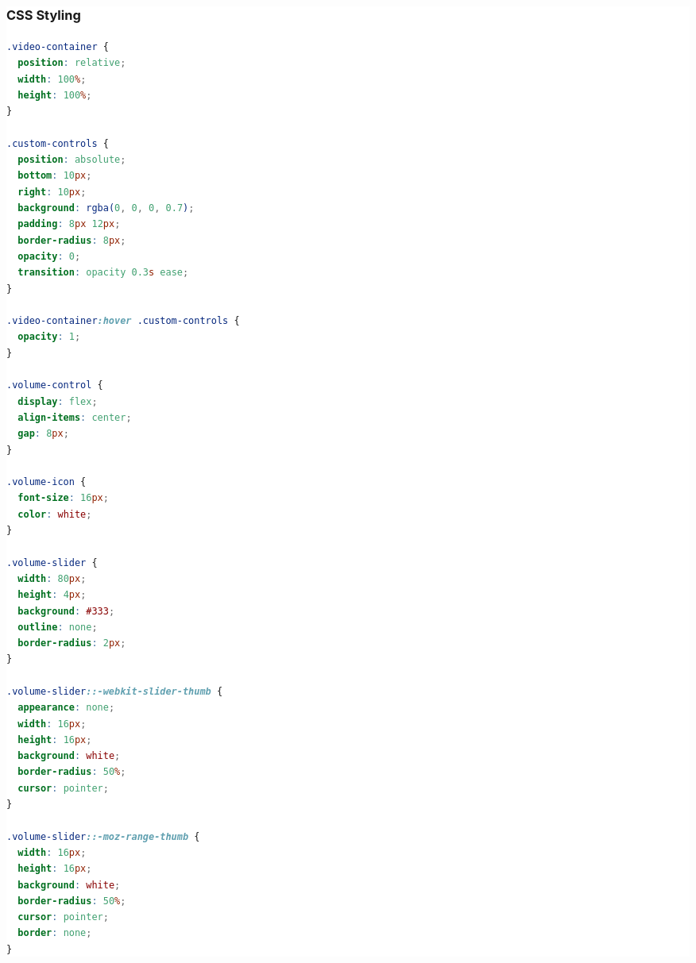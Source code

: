 ### CSS Styling
```css
.video-container {
  position: relative;
  width: 100%;
  height: 100%;
}

.custom-controls {
  position: absolute;
  bottom: 10px;
  right: 10px;
  background: rgba(0, 0, 0, 0.7);
  padding: 8px 12px;
  border-radius: 8px;
  opacity: 0;
  transition: opacity 0.3s ease;
}

.video-container:hover .custom-controls {
  opacity: 1;
}

.volume-control {
  display: flex;
  align-items: center;
  gap: 8px;
}

.volume-icon {
  font-size: 16px;
  color: white;
}

.volume-slider {
  width: 80px;
  height: 4px;
  background: #333;
  outline: none;
  border-radius: 2px;
}

.volume-slider::-webkit-slider-thumb {
  appearance: none;
  width: 16px;
  height: 16px;
  background: white;
  border-radius: 50%;
  cursor: pointer;
}

.volume-slider::-moz-range-thumb {
  width: 16px;
  height: 16px;
  background: white;
  border-radius: 50%;
  cursor: pointer;
  border: none;
}
```
